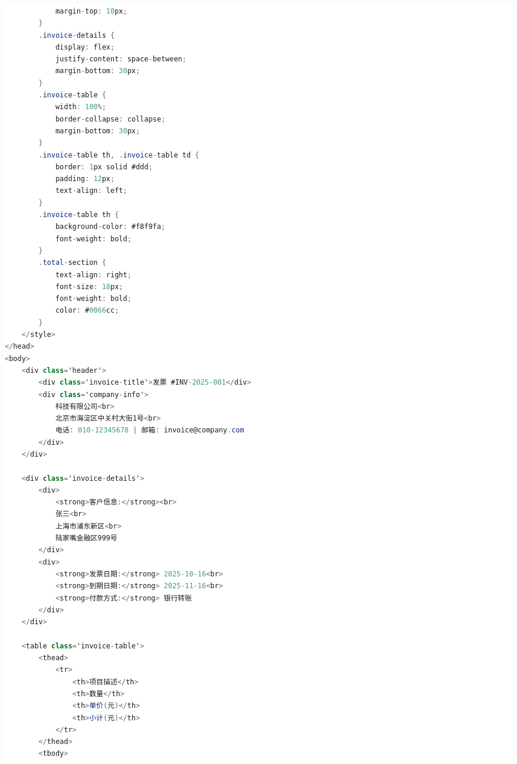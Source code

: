 ```csharp
            margin-top: 10px;
        }
        .invoice-details {
            display: flex;
            justify-content: space-between;
            margin-bottom: 30px;
        }
        .invoice-table {
            width: 100%;
            border-collapse: collapse;
            margin-bottom: 30px;
        }
        .invoice-table th, .invoice-table td {
            border: 1px solid #ddd;
            padding: 12px;
            text-align: left;
        }
        .invoice-table th {
            background-color: #f8f9fa;
            font-weight: bold;
        }
        .total-section {
            text-align: right;
            font-size: 18px;
            font-weight: bold;
            color: #0066cc;
        }
    </style>
</head>
<body>
    <div class='header'>
        <div class='invoice-title'>发票 #INV-2025-001</div>
        <div class='company-info'>
            科技有限公司<br>
            北京市海淀区中关村大街1号<br>
            电话: 010-12345678 | 邮箱: invoice@company.com
        </div>
    </div>

    <div class='invoice-details'>
        <div>
            <strong>客户信息:</strong><br>
            张三<br>
            上海市浦东新区<br>
            陆家嘴金融区999号
        </div>
        <div>
            <strong>发票日期:</strong> 2025-10-16<br>
            <strong>到期日期:</strong> 2025-11-16<br>
            <strong>付款方式:</strong> 银行转账
        </div>
    </div>

    <table class='invoice-table'>
        <thead>
            <tr>
                <th>项目描述</th>
                <th>数量</th>
                <th>单价(元)</th>
                <th>小计(元)</th>
            </tr>
        </thead>
        <tbody>
```